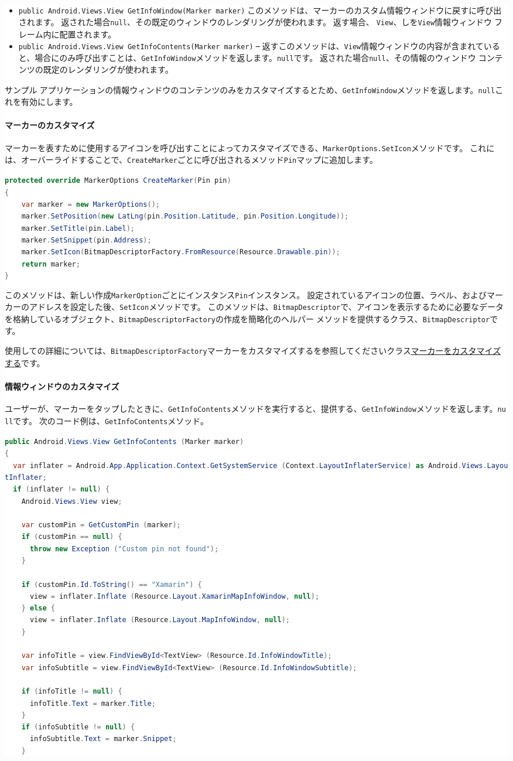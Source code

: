 - `public Android.Views.View GetInfoWindow(Marker marker)` このメソッドは、マーカーのカスタム情報ウィンドウに戻すに呼び出されます。 返された場合`null`、その既定のウィンドウのレンダリングが使われます。 返す場合、 `View`、しを`View`情報ウィンドウ フレーム内に配置されます。
- `public Android.Views.View GetInfoContents(Marker marker)` – 返すこのメソッドは、`View`情報ウィンドウの内容が含まれていると、場合にのみ呼び出すことは、`GetInfoWindow`メソッドを返します。`null`です。 返された場合`null`、その情報のウィンドウ コンテンツの既定のレンダリングが使われます。

サンプル アプリケーションの情報ウィンドウのコンテンツのみをカスタマイズするとため、`GetInfoWindow`メソッドを返します。`null`これを有効にします。

#### <a name="customizing-the-marker"></a>マーカーのカスタマイズ

マーカーを表すために使用するアイコンを呼び出すことによってカスタマイズできる、`MarkerOptions.SetIcon`メソッドです。 これには、オーバーライドすることで、`CreateMarker`ごとに呼び出されるメソッド`Pin`マップに追加します。

```csharp
protected override MarkerOptions CreateMarker(Pin pin)
{
    var marker = new MarkerOptions();
    marker.SetPosition(new LatLng(pin.Position.Latitude, pin.Position.Longitude));
    marker.SetTitle(pin.Label);
    marker.SetSnippet(pin.Address);
    marker.SetIcon(BitmapDescriptorFactory.FromResource(Resource.Drawable.pin));
    return marker;
}
```

このメソッドは、新しい作成`MarkerOption`ごとにインスタンス`Pin`インスタンス。 設定されているアイコンの位置、ラベル、およびマーカーのアドレスを設定した後、`SetIcon`メソッドです。 このメソッドは、`BitmapDescriptor`で、アイコンを表示するために必要なデータを格納しているオブジェクト、`BitmapDescriptorFactory`の作成を簡略化のヘルパー メソッドを提供するクラス、`BitmapDescriptor`です。

使用しての詳細については、`BitmapDescriptorFactory`マーカーをカスタマイズするを参照してくださいクラス[マーカーをカスタマイズする](~/android/platform/maps-and-location/maps/maps-api.md)です。

<a name="Customizing_the_Info_Window" />

#### <a name="customizing-the-info-window"></a>情報ウィンドウのカスタマイズ

ユーザーが、マーカーをタップしたときに、`GetInfoContents`メソッドを実行すると、提供する、`GetInfoWindow`メソッドを返します。`null`です。 次のコード例は、`GetInfoContents`メソッド。

```csharp
public Android.Views.View GetInfoContents (Marker marker)
{
  var inflater = Android.App.Application.Context.GetSystemService (Context.LayoutInflaterService) as Android.Views.LayoutInflater;
  if (inflater != null) {
    Android.Views.View view;

    var customPin = GetCustomPin (marker);
    if (customPin == null) {
      throw new Exception ("Custom pin not found");
    }

    if (customPin.Id.ToString() == "Xamarin") {
      view = inflater.Inflate (Resource.Layout.XamarinMapInfoWindow, null);
    } else {
      view = inflater.Inflate (Resource.Layout.MapInfoWindow, null);
    }

    var infoTitle = view.FindViewById<TextView> (Resource.Id.InfoWindowTitle);
    var infoSubtitle = view.FindViewById<TextView> (Resource.Id.InfoWindowSubtitle);

    if (infoTitle != null) {
      infoTitle.Text = marker.Title;
    }
    if (infoSubtitle != null) {
      infoSubtitle.Text = marker.Snippet;
    }

```